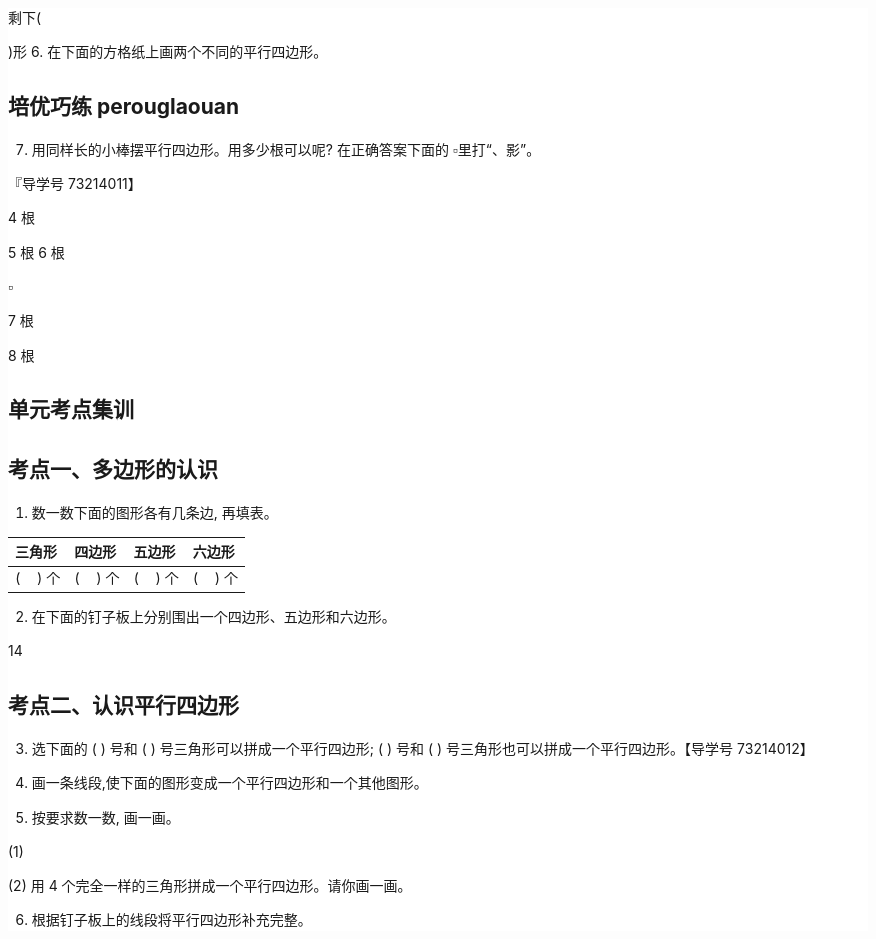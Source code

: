 剩下(

)形
6. 在下面的方格纸上画两个不同的平行四边形。



## 培优巧练 perouglaouan

7. 用同样长的小棒摆平行四边形。用多少根可以呢? 在正确答案下面的 $\square$里打“、影”。

『导学号 73214011】

4 根

5 根 6 根

$\square$

7 根

8 根


## 单元考点集训

## 考点一、多边形的认识

1. 数一数下面的图形各有几条边, 再填表。


| 三角形 | 四边形 | 五边形 | 六边形 |
| :--- | :--- | :--- | :--- |
| $(\quad)$ 个 | $(\quad)$ 个 | $(\quad)$ 个 | $(\quad)$ 个 |

2. 在下面的钉子板上分别围出一个四边形、五边形和六边形。



14

## 考点二、认识平行四边形

3. 选下面的 ( ) 号和 ( ) 号三角形可以拼成一个平行四边形; ( ) 号和 ( ) 号三角形也可以拼成一个平行四边形。【导学号 73214012】



4. 画一条线段,使下面的图形变成一个平行四边形和一个其他图形。

5. 按要求数一数, 画一画。

(1)



(2) 用 4 个完全一样的三角形拼成一个平行四边形。请你画一画。


6. 根据钉子板上的线段将平行四边形补充完整。



